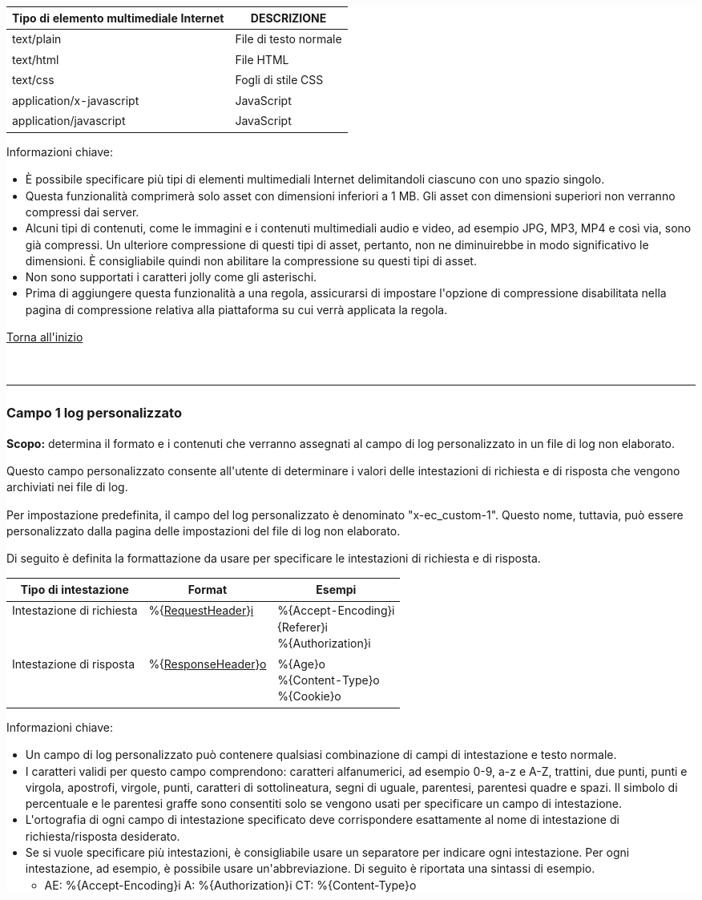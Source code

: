 Tipo di elemento multimediale Internet|DESCRIZIONE
--|--
text/plain|File di testo normale
text/html| File HTML
text/css|Fogli di stile CSS
application/x-javascript|JavaScript
application/javascript|JavaScript
Informazioni chiave:

- È possibile specificare più tipi di elementi multimediali Internet delimitandoli ciascuno con uno spazio singolo. 
- Questa funzionalità comprimerà solo asset con dimensioni inferiori a 1 MB. Gli asset con dimensioni superiori non verranno compressi dai server.
- Alcuni tipi di contenuti, come le immagini e i contenuti multimediali audio e video, ad esempio JPG, MP3, MP4 e così via, sono già compressi. Un ulteriore compressione di questi tipi di asset, pertanto, non ne diminuirebbe in modo significativo le dimensioni. È consigliabile quindi non abilitare la compressione su questi tipi di asset.
- Non sono supportati i caratteri jolly come gli asterischi.
- Prima di aggiungere questa funzionalità a una regola, assicurarsi di impostare l'opzione di compressione disabilitata nella pagina di compressione relativa alla piattaforma su cui verrà applicata la regola.

[Torna all'inizio](#azure-cdn-rules-engine-features)

</br>

---
### <a name="custom-log-field-1"></a>Campo 1 log personalizzato
**Scopo:** determina il formato e i contenuti che verranno assegnati al campo di log personalizzato in un file di log non elaborato.

Questo campo personalizzato consente all'utente di determinare i valori delle intestazioni di richiesta e di risposta che vengono archiviati nei file di log.

Per impostazione predefinita, il campo del log personalizzato è denominato "x-ec_custom-1". Questo nome, tuttavia, può essere personalizzato dalla pagina delle impostazioni del file di log non elaborato.

Di seguito è definita la formattazione da usare per specificare le intestazioni di richiesta e di risposta.

Tipo di intestazione|Format|Esempi
-|-|-
Intestazione di richiesta|%{[RequestHeader]()}[i]() | %{Accept-Encoding}i <br/> {Referer}i <br/> %{Authorization}i
Intestazione di risposta|%{[ResponseHeader]()}[o]()| %{Age}o <br/> %{Content-Type}o <br/> %{Cookie}o

Informazioni chiave:

- Un campo di log personalizzato può contenere qualsiasi combinazione di campi di intestazione e testo normale.
- I caratteri validi per questo campo comprendono: caratteri alfanumerici, ad esempio 0-9, a-z e A-Z, trattini, due punti, punti e virgola, apostrofi, virgole, punti, caratteri di sottolineatura, segni di uguale, parentesi, parentesi quadre e spazi. Il simbolo di percentuale e le parentesi graffe sono consentiti solo se vengono usati per specificare un campo di intestazione.
- L'ortografia di ogni campo di intestazione specificato deve corrispondere esattamente al nome di intestazione di richiesta/risposta desiderato.
- Se si vuole specificare più intestazioni, è consigliabile usare un separatore per indicare ogni intestazione. Per ogni intestazione, ad esempio, è possibile usare un'abbreviazione. Di seguito è riportata una sintassi di esempio.
    - AE: %{Accept-Encoding}i A: %{Authorization}i CT: %{Content-Type}o 
